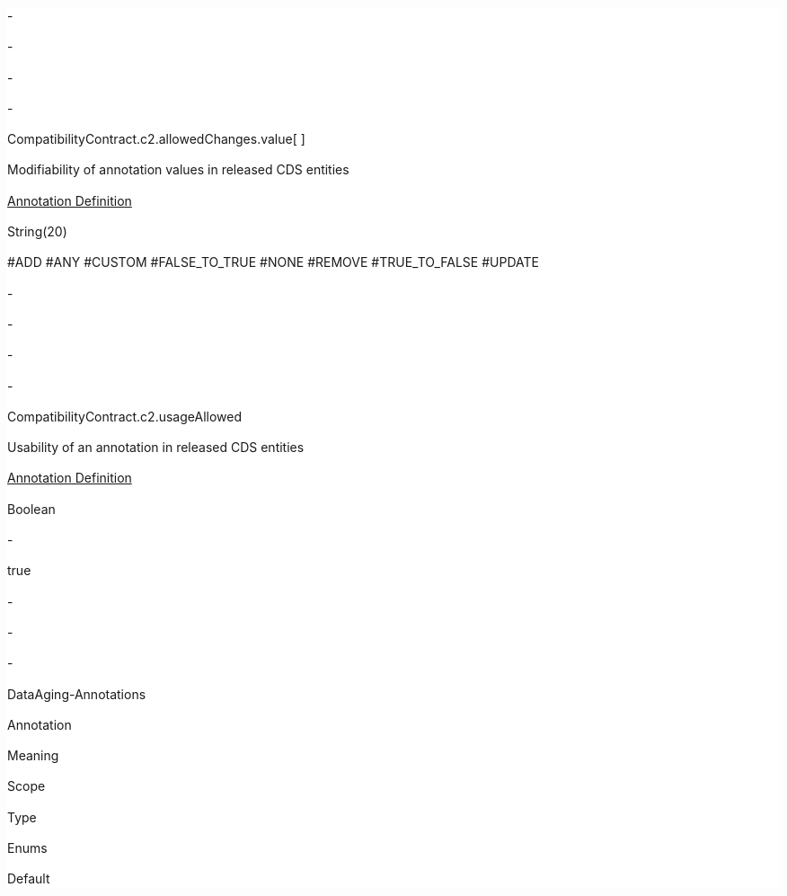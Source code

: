 \-

\-

\-

\-

CompatibilityContract.c2.allowedChanges.value\[ \]

Modifiability of annotation values in released CDS entities

[Annotation Definition](javascript:call_link\('abencds_f1_define_anno_annos.htm'\))

String(20)

#ADD
#ANY
#CUSTOM
#FALSE\_TO\_TRUE
#NONE
#REMOVE
#TRUE\_TO\_FALSE
#UPDATE

\-

\-

\-

\-

CompatibilityContract.c2.usageAllowed

Usability of an annotation in released CDS entities

[Annotation Definition](javascript:call_link\('abencds_f1_define_anno_annos.htm'\))

Boolean

\-

true

\-

\-

\-

DataAging-Annotations   

Annotation

Meaning

Scope

Type

Enums

Default
